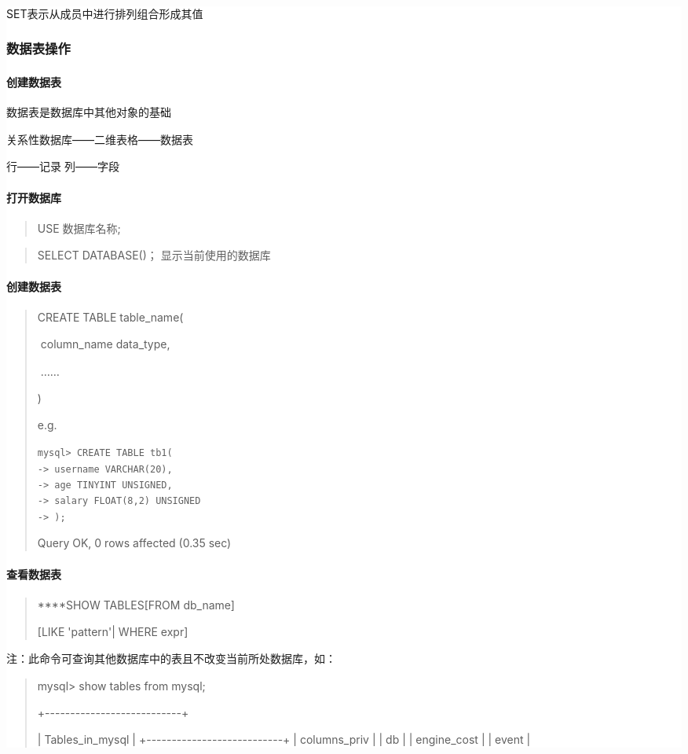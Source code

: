 SET表示从成员中进行排列组合形成其值

### 数据表操作

#### 创建数据表

数据表是数据库中其他对象的基础

关系性数据库——二维表格——数据表

行——记录 列——字段

#### 打开数据库

> USE 数据库名称;

> SELECT DATABASE()； 显示当前使用的数据库

#### 创建数据表

> CREATE TABLE table_name(
>
> ​	column_name data_type,
>
> ​	……
>
>  )
>
> e.g.
>
> ```
> mysql> CREATE TABLE tb1(
> -> username VARCHAR(20),
> -> age TINYINT UNSIGNED,
> -> salary FLOAT(8,2) UNSIGNED                                                     
> -> );
> ```
>
> Query OK, 0 rows affected (0.35 sec)

#### 查看数据表

> ****SHOW TABLES[FROM db_name]
>
> [LIKE 'pattern'| WHERE expr]

注：此命令可查询其他数据库中的表且不改变当前所处数据库，如：

> mysql> show tables from mysql;
>
> +---------------------------+
>
> | Tables_in_mysql           |
> +---------------------------+
> | columns_priv              |
> | db                        |
> | engine_cost               |
> | event                     |
